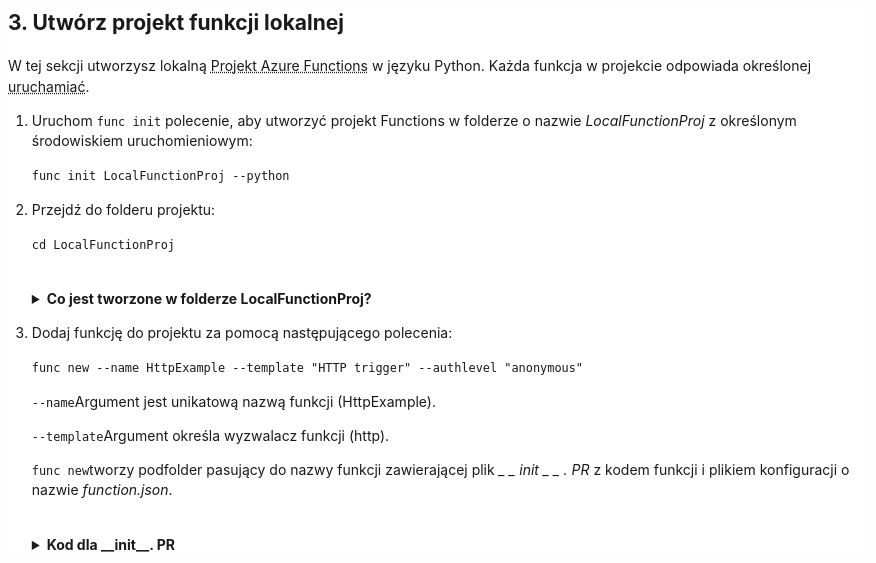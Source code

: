 
## <a name="3-create-a-local-function-project"></a>3. Utwórz projekt funkcji lokalnej

W tej sekcji utworzysz lokalną <abbr title="Kontener logiczny dla jednej lub kilku funkcji, które mogą być wdrażane i zarządzane wspólnie.">Projekt Azure Functions</abbr> w języku Python. Każda funkcja w projekcie odpowiada określonej <abbr title="Typ zdarzenia, które wywołuje kod funkcji, taki jak żądanie HTTP, komunikat kolejki lub określony czas.">uruchamiać</abbr>.

1. Uruchom `func init` polecenie, aby utworzyć projekt Functions w folderze o nazwie *LocalFunctionProj* z określonym środowiskiem uruchomieniowym:  

    ```console
    func init LocalFunctionProj --python
    ```

1. Przejdź do folderu projektu:

    ```console
    cd LocalFunctionProj
    ```
    
    <br/>
    <details>
    <summary><strong>Co jest tworzone w folderze LocalFunctionProj?</strong></summary>
    
    Ten folder zawiera różne pliki dla projektu, w tym pliki konfiguracji o nazwie [local.settings.js](functions-run-local.md#local-settings-file) i [host.jsna](functions-host-json.md). Ponieważ *local.settings.json* może zawierać wpisy tajne pobrane z platformy Azure, plik jest domyślnie wykluczony z kontroli źródła w pliku *. gitignore* .
    </details>

1. Dodaj funkcję do projektu za pomocą następującego polecenia:

    ```console
    func new --name HttpExample --template "HTTP trigger" --authlevel "anonymous"
    ```   
    `--name`Argument jest unikatową nazwą funkcji (HttpExample).

    `--template`Argument określa wyzwalacz funkcji (http).
    
    `func new`tworzy podfolder pasujący do nazwy funkcji zawierającej plik *\_ \_ init \_ \_ . PR* z kodem funkcji i plikiem konfiguracji o nazwie *function.json*.

    <br/>    
    <details>
    <summary><strong>Kod dla __init__. PR</strong></summary>
    
    *\_ \_ init \_ \_ . PR* zawiera `main()` funkcję języka Python, która jest wyzwalana zgodnie z konfiguracją w *function.jsna*.
    
    :::code language="python" source="~/functions-quickstart-templates/Functions.Templates/Templates/HttpTrigger-Python/__init__.py":::
    
    Dla wyzwalacza HTTP funkcja otrzymuje dane żądania w zmiennej `req` , zgodnie z definicją w *function.json*. `req` jest wystąpieniem [klasy Azure. Functions. HttpRequest](/python/api/azure-functions/azure.functions.httprequest). Obiekt zwracany, zdefiniowany jako `$return` w *function.json*, jest wystąpieniem [klasy Azure. Functions. HttpResponse](/python/api/azure-functions/azure.functions.httpresponse). Aby dowiedzieć się więcej, zobacz [Azure Functions wyzwalacze i powiązania HTTP](./functions-bindings-http-webhook.md?tabs=python).
    </details>
